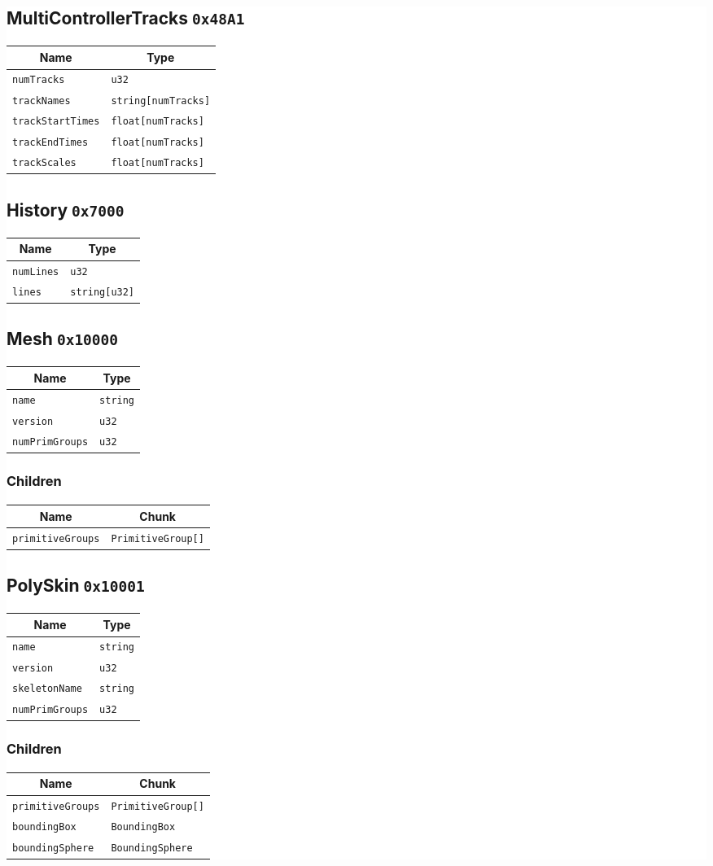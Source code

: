 ## MultiControllerTracks `0x48A1`
|Name|Type|
|--|--|
|`numTracks`|`u32`|
|`trackNames`|`string[numTracks]`|
|`trackStartTimes`|`float[numTracks]`|
|`trackEndTimes`|`float[numTracks]`|
|`trackScales`|`float[numTracks]`|

## History `0x7000`
|Name|Type|
|--|--|
|`numLines`|`u32`|
|`lines`|`string[u32]`|

## Mesh `0x10000`
|Name|Type|
|--|--|
|`name`|`string`|
|`version`|`u32`|
|`numPrimGroups`|`u32`|

### Children
|Name|Chunk|
|--|--|
|`primitiveGroups`|`PrimitiveGroup[]`|

## PolySkin `0x10001`
|Name|Type|
|--|--|
|`name`|`string`|
|`version`|`u32`|
|`skeletonName`|`string`|
|`numPrimGroups`|`u32`|

### Children
|Name|Chunk|
|--|--|
|`primitiveGroups`|`PrimitiveGroup[]`|
|`boundingBox`|`BoundingBox`|
|`boundingSphere`|`BoundingSphere`|
